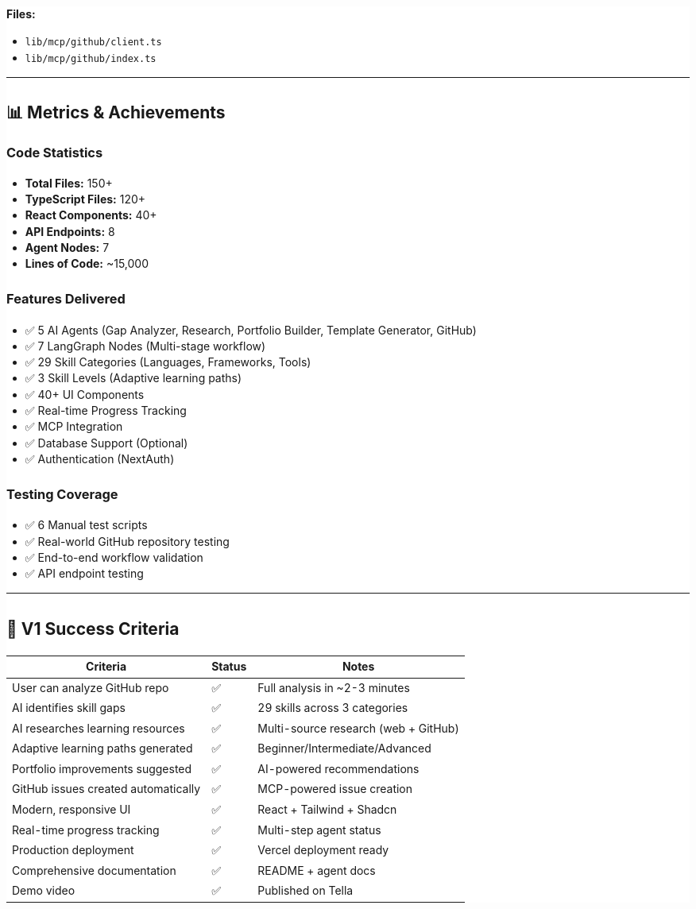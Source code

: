 **Files:**
- `lib/mcp/github/client.ts`
- `lib/mcp/github/index.ts`

---

## 📊 **Metrics & Achievements**

### **Code Statistics**
- **Total Files:** 150+
- **TypeScript Files:** 120+
- **React Components:** 40+
- **API Endpoints:** 8
- **Agent Nodes:** 7
- **Lines of Code:** ~15,000

### **Features Delivered**
- ✅ 5 AI Agents (Gap Analyzer, Research, Portfolio Builder, Template Generator, GitHub)
- ✅ 7 LangGraph Nodes (Multi-stage workflow)
- ✅ 29 Skill Categories (Languages, Frameworks, Tools)
- ✅ 3 Skill Levels (Adaptive learning paths)
- ✅ 40+ UI Components
- ✅ Real-time Progress Tracking
- ✅ MCP Integration
- ✅ Database Support (Optional)
- ✅ Authentication (NextAuth)

### **Testing Coverage**
- ✅ 6 Manual test scripts
- ✅ Real-world GitHub repository testing
- ✅ End-to-end workflow validation
- ✅ API endpoint testing

---

## 🎯 **V1 Success Criteria**

| Criteria | Status | Notes |
|----------|--------|-------|
| User can analyze GitHub repo | ✅ | Full analysis in ~2-3 minutes |
| AI identifies skill gaps | ✅ | 29 skills across 3 categories |
| AI researches learning resources | ✅ | Multi-source research (web + GitHub) |
| Adaptive learning paths generated | ✅ | Beginner/Intermediate/Advanced |
| Portfolio improvements suggested | ✅ | AI-powered recommendations |
| GitHub issues created automatically | ✅ | MCP-powered issue creation |
| Modern, responsive UI | ✅ | React + Tailwind + Shadcn |
| Real-time progress tracking | ✅ | Multi-step agent status |
| Production deployment | ✅ | Vercel deployment ready |
| Comprehensive documentation | ✅ | README + agent docs |
| Demo video | ✅ | Published on Tella |
